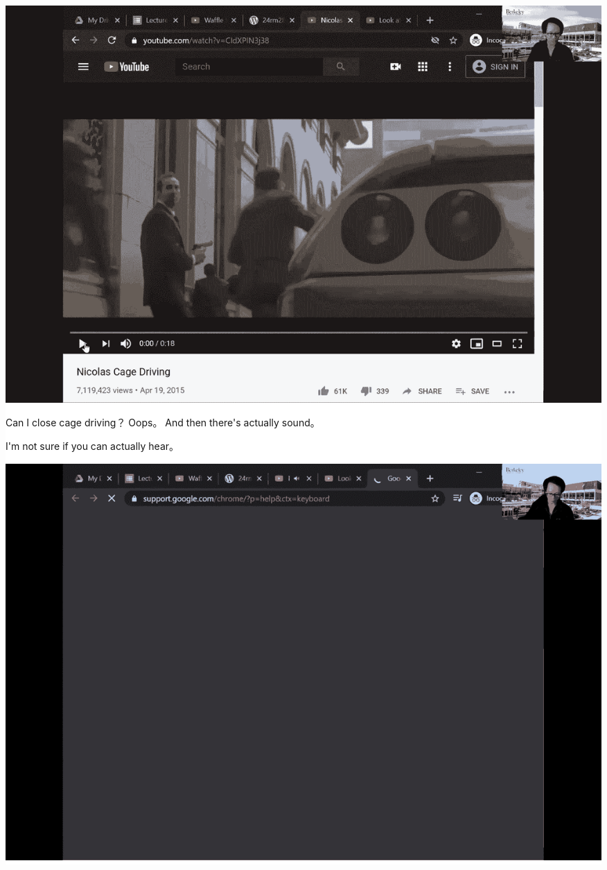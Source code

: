 ![](img/29600da32d3999ef340320b507cbdadb_15.png)

 Can I close cage driving？ Oops。 And then there's actually sound。

 I'm not sure if you can actually hear。

![](img/29600da32d3999ef340320b507cbdadb_17.png)